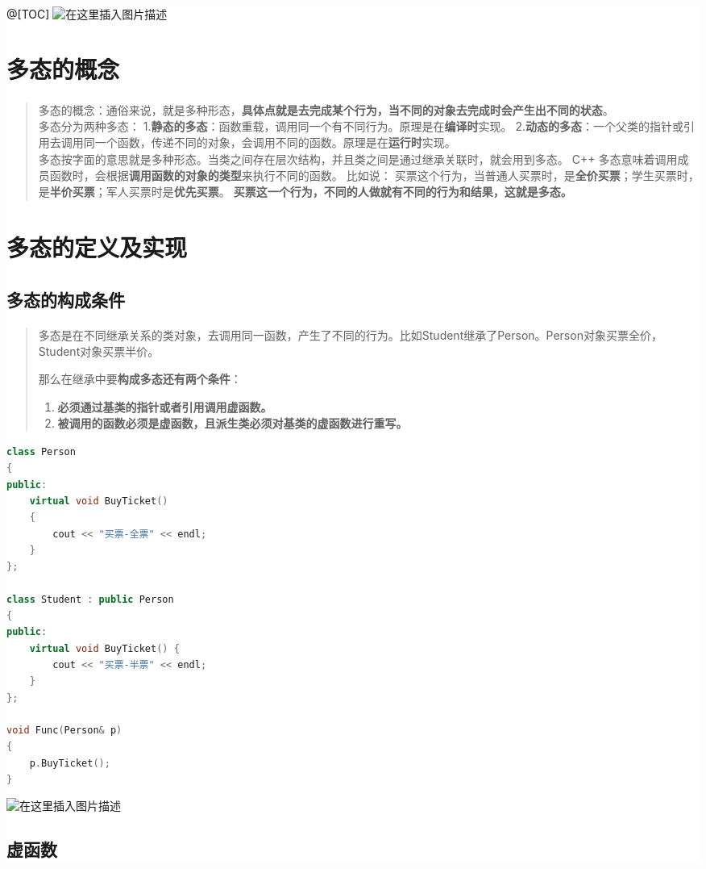 ﻿@[TOC]
![在这里插入图片描述](https://img-blog.csdnimg.cn/dd884ef4e3f849a4a814a0b008d4f0ae.png)
# 多态的概念

> 多态的概念：通俗来说，就是多种形态，**具体点就是去完成某个行为，当不同的对象去完成时会产生出不同的状态**。
> <br>
> 多态分为两种多态：
> 1.**静态的多态**：函数重载，调用同一个有不同行为。原理是在**编译时**实现。
> 2.**动态的多态**：一个父类的指针或引用去调用同一个函数，传递不同的对象，会调用不同的函数。原理是在**运行时**实现。
> <br>
> 多态按字面的意思就是多种形态。当类之间存在层次结构，并且类之间是通过继承关联时，就会用到多态。
C++ 多态意味着调用成员函数时，会根据**调用函数的对象的类型**来执行不同的函数。
比如说：
买票这个行为，当普通人买票时，是**全价买票**；学生买票时，是**半价买票**；军人买票时是**优先买票**。
**买票这一个行为，不同的人做就有不同的行为和结果，这就是多态。**

# 多态的定义及实现
## 多态的构成条件

> 多态是在不同继承关系的类对象，去调用同一函数，产生了不同的行为。比如Student继承了Person。Person对象买票全价，Student对象买票半价。
> 
> 那么在继承中要**构成多态还有两个条件**：
> 1. **必须通过基类的指针或者引用调用虚函数。**
> 2. **被调用的函数必须是虚函数，且派生类必须对基类的虚函数进行重写。**


```cpp
class Person
{
public:
	virtual void BuyTicket()
	{ 
		cout << "买票-全票" << endl; 
	}
};

class Student : public Person
{
public:
	virtual void BuyTicket() { 
		cout << "买票-半票" << endl; 
	}
};

void Func(Person& p)
{
	p.BuyTicket();
}
```
![在这里插入图片描述](https://img-blog.csdnimg.cn/657da6b81af2446a812993af563d6818.png)
## 虚函数
